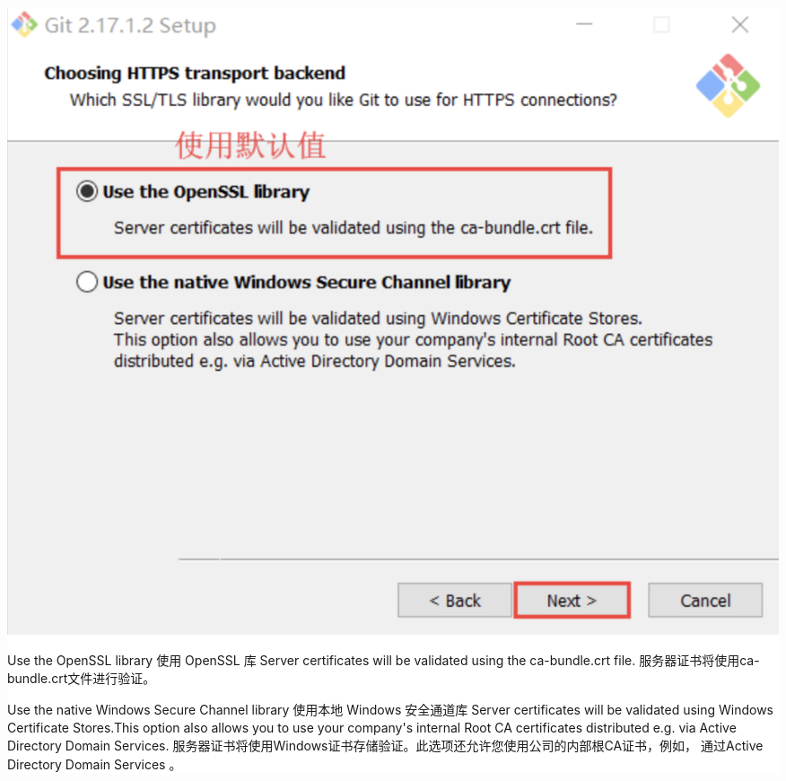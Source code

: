 ![image-20200218232120658](images/image-20200218232120658.png)

Use the OpenSSL library
使用 OpenSSL 库
Server certificates will be validated using the ca-bundle.crt file.
服务器证书将使用ca-bundle.crt文件进行验证。

Use the native Windows Secure Channel library
使用本地 Windows 安全通道库
Server certificates will be validated using Windows Certificate Stores.This option also allows you to use your company's internal Root CA certificates distributed e.g. via Active Directory Domain Services.
服务器证书将使用Windows证书存储验证。此选项还允许您使用公司的内部根CA证书，例如， 通过Active Directory Domain Services 。
